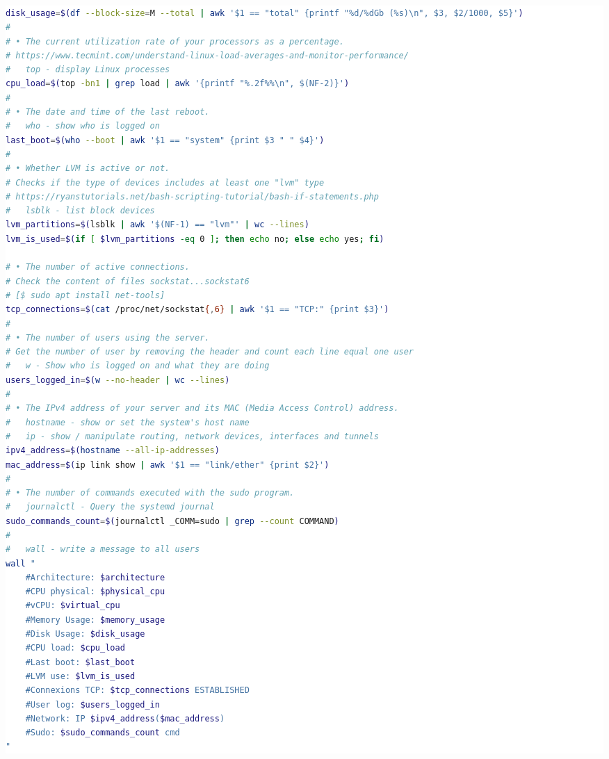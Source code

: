 ```bash
disk_usage=$(df --block-size=M --total | awk '$1 == "total" {printf "%d/%dGb (%s)\n", $3, $2/1000, $5}')
#
# • The current utilization rate of your processors as a percentage.
# https://www.tecmint.com/understand-linux-load-averages-and-monitor-performance/
#   top - display Linux processes
cpu_load=$(top -bn1 | grep load | awk '{printf "%.2f%%\n", $(NF-2)}')
#
# • The date and time of the last reboot.
#   who - show who is logged on
last_boot=$(who --boot | awk '$1 == "system" {print $3 " " $4}')
#
# • Whether LVM is active or not.
# Checks if the type of devices includes at least one "lvm" type
# https://ryanstutorials.net/bash-scripting-tutorial/bash-if-statements.php
#   lsblk - list block devices
lvm_partitions=$(lsblk | awk '$(NF-1) == "lvm"' | wc --lines)
lvm_is_used=$(if [ $lvm_partitions -eq 0 ]; then echo no; else echo yes; fi)

# • The number of active connections.
# Check the content of files sockstat...sockstat6
# [$ sudo apt install net-tools]
tcp_connections=$(cat /proc/net/sockstat{,6} | awk '$1 == "TCP:" {print $3}')
#
# • The number of users using the server.
# Get the number of user by removing the header and count each line equal one user
#   w - Show who is logged on and what they are doing
users_logged_in=$(w --no-header | wc --lines)
#
# • The IPv4 address of your server and its MAC (Media Access Control) address.
#   hostname - show or set the system's host name
#   ip - show / manipulate routing, network devices, interfaces and tunnels
ipv4_address=$(hostname --all-ip-addresses)
mac_address=$(ip link show | awk '$1 == "link/ether" {print $2}')
#
# • The number of commands executed with the sudo program.
#   journalctl - Query the systemd journal
sudo_commands_count=$(journalctl _COMM=sudo | grep --count COMMAND)
#
#   wall - write a message to all users
wall "
	#Architecture: $architecture
	#CPU physical: $physical_cpu
	#vCPU: $virtual_cpu
	#Memory Usage: $memory_usage
	#Disk Usage: $disk_usage
	#CPU load: $cpu_load
	#Last boot: $last_boot
	#LVM use: $lvm_is_used
	#Connexions TCP: $tcp_connections ESTABLISHED
	#User log: $users_logged_in
	#Network: IP $ipv4_address($mac_address)
	#Sudo: $sudo_commands_count cmd
"
```
